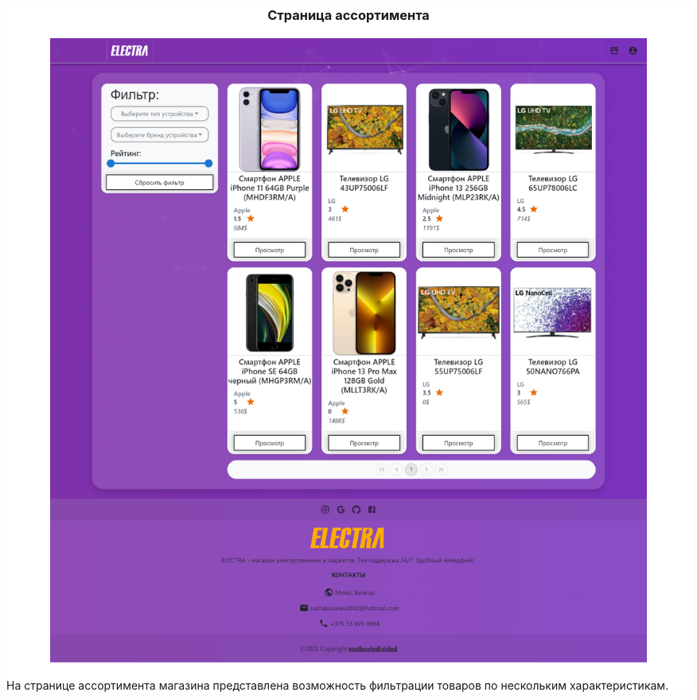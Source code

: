 <h3 align="center"> Страница ассортимента</h3>
<p align="center">
 <img   width="750" src="https://github.com/endlesslydivided/NODEJS-ELECTRA/blob/main/Extra/ELECTRA%20(5).png" />
</p>
<p> На странице ассортимента магазина представлена возможность фильтрации товаров по нескольким характеристикам.</p>

